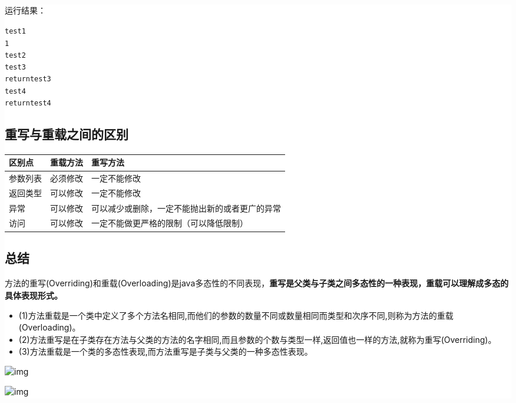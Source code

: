 运行结果：

```
test1
1
test2
test3
returntest3
test4
returntest4
```

## 重写与重载之间的区别

| 区别点   | 重载方法 | 重写方法                                       |
| :------- | :------- | :--------------------------------------------- |
| 参数列表 | 必须修改 | 一定不能修改                                   |
| 返回类型 | 可以修改 | 一定不能修改                                   |
| 异常     | 可以修改 | 可以减少或删除，一定不能抛出新的或者更广的异常 |
| 访问     | 可以修改 | 一定不能做更严格的限制（可以降低限制）         |

## 总结

方法的重写(Overriding)和重载(Overloading)是java多态性的不同表现，**重写是父类与子类之间多态性的一种表现，重载可以理解成多态的具体表现形式。**

- (1)方法重载是一个类中定义了多个方法名相同,而他们的参数的数量不同或数量相同而类型和次序不同,则称为方法的重载(Overloading)。
- (2)方法重写是在子类存在方法与父类的方法的名字相同,而且参数的个数与类型一样,返回值也一样的方法,就称为重写(Overriding)。
- (3)方法重载是一个类的多态性表现,而方法重写是子类与父类的一种多态性表现。

![img](https://raw.githubusercontent.com/yijunquan-afk/img-bed-1/main/imges3/%20overloading-vs-overriding.png)

![img](https://raw.githubusercontent.com/yijunquan-afk/img-bed-1/main/imges3/%2020171102-1.png)